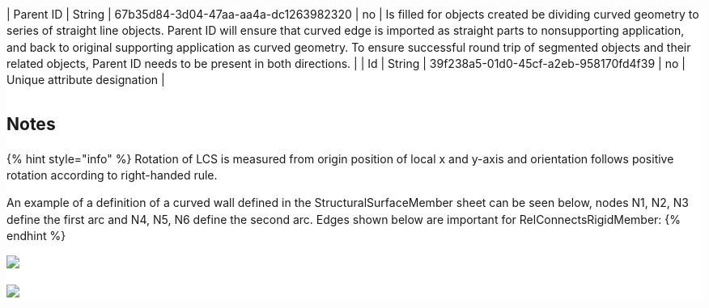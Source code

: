 |            Parent ID            |      String      |                                                                                                             67b35d84-3d04-47aa-aa4a-dc1263982320                                                                                                             |         no         | Is filled for objects created be dividing curved geometry to series of straight line objects. Parent ID will ensure that curved edge is imported as straight parts to nonsupporting application, and back to original supporting application as curved geometry. To ensure successful round trip of segmented objects and their related objects, Parent ID needs to be present in both directions.                                                                                                                                                                                                                                        |
|                Id               |      String      |                                                                                                             39f238a5-01d0-45cf-a2eb-958170fd4f39                                                                                                             |         no         | Unique attribute designation                                                                                                                                                                                                                                                                                                                                                                                                                                                                                                                                                                                                              |

## Notes

{% hint style="info" %}
Rotation of LCS is measured from origin position of local x and y-axis and orientation follows positive rotation according to right-handed rule.

An example of a definition of a curved wall defined in the StructuralSurfaceMember sheet can be seen below, nodes N1, N2, N3 define the first arc and N4, N5, N6 define the second arc. Edges shown below are important for RelConnectsRigidMember:
{% endhint %}

![](../.gitbook/assets/14\_structuralsurfacemember3.png)

![](../.gitbook/assets/14\_structuralsurfacemember4.png)
